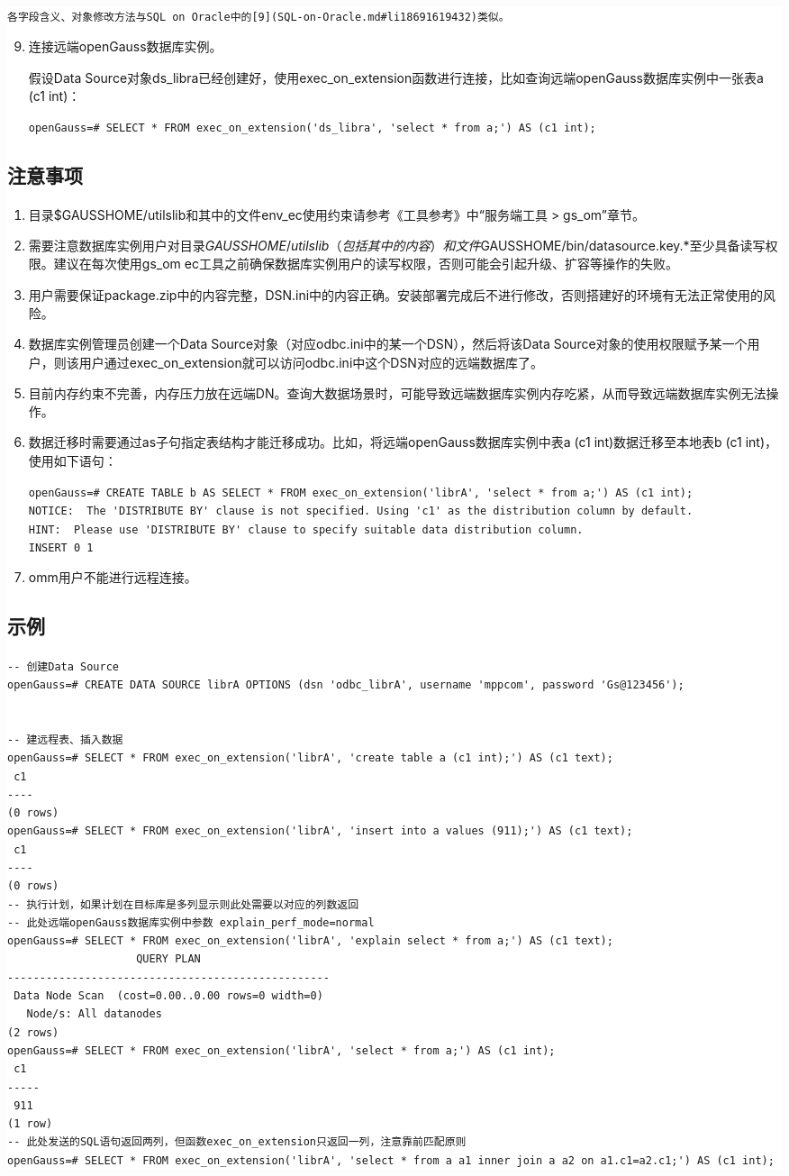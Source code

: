     各字段含义、对象修改方法与SQL on Oracle中的[9](SQL-on-Oracle.md#li18691619432)类似。

9.  连接远端openGauss数据库实例。

    假设Data Source对象ds\_libra已经创建好，使用exec\_on\_extension函数进行连接，比如查询远端openGauss数据库实例中一张表a \(c1 int\)：

    ```
    openGauss=# SELECT * FROM exec_on_extension('ds_libra', 'select * from a;') AS (c1 int);
    ```


## 注意事项<a name="section137152213124"></a>

1.  目录$GAUSSHOME/utilslib和其中的文件env\_ec使用约束请参考《工具参考》中“服务端工具 \> gs\_om”章节。
2.  需要注意数据库实例用户对目录$GAUSSHOME/utilslib（包括其中的内容）和文件$GAUSSHOME/bin/datasource.key.\*至少具备读写权限。建议在每次使用gs\_om ec工具之前确保数据库实例用户的读写权限，否则可能会引起升级、扩容等操作的失败。
3.  用户需要保证package.zip中的内容完整，DSN.ini中的内容正确。安装部署完成后不进行修改，否则搭建好的环境有无法正常使用的风险。
4.  数据库实例管理员创建一个Data Source对象（对应odbc.ini中的某一个DSN），然后将该Data Source对象的使用权限赋予某一个用户，则该用户通过exec\_on\_extension就可以访问odbc.ini中这个DSN对应的远端数据库了。
5.  目前内存约束不完善，内存压力放在远端DN。查询大数据场景时，可能导致远端数据库实例内存吃紧，从而导致远端数据库实例无法操作。
6.  数据迁移时需要通过as子句指定表结构才能迁移成功。比如，将远端openGauss数据库实例中表a \(c1 int\)数据迁移至本地表b \(c1 int\)，使用如下语句：

    ```
    openGauss=# CREATE TABLE b AS SELECT * FROM exec_on_extension('librA', 'select * from a;') AS (c1 int);
    NOTICE:  The 'DISTRIBUTE BY' clause is not specified. Using 'c1' as the distribution column by default.
    HINT:  Please use 'DISTRIBUTE BY' clause to specify suitable data distribution column.
    INSERT 0 1
    ```

7.  omm用户不能进行远程连接。

## 示例<a name="section1699112111585"></a>

```
-- 创建Data Source
openGauss=# CREATE DATA SOURCE librA OPTIONS (dsn 'odbc_librA', username 'mppcom', password 'Gs@123456');


-- 建远程表、插入数据
openGauss=# SELECT * FROM exec_on_extension('librA', 'create table a (c1 int);') AS (c1 text);
 c1
----
(0 rows)
openGauss=# SELECT * FROM exec_on_extension('librA', 'insert into a values (911);') AS (c1 text);
 c1
----
(0 rows)
-- 执行计划，如果计划在目标库是多列显示则此处需要以对应的列数返回
-- 此处远端openGauss数据库实例中参数 explain_perf_mode=normal
openGauss=# SELECT * FROM exec_on_extension('librA', 'explain select * from a;') AS (c1 text);
                    QUERY PLAN
--------------------------------------------------
 Data Node Scan  (cost=0.00..0.00 rows=0 width=0)
   Node/s: All datanodes
(2 rows)
openGauss=# SELECT * FROM exec_on_extension('librA', 'select * from a;') AS (c1 int);
 c1
-----
 911
(1 row)
-- 此处发送的SQL语句返回两列，但函数exec_on_extension只返回一列，注意靠前匹配原则
openGauss=# SELECT * FROM exec_on_extension('librA', 'select * from a a1 inner join a a2 on a1.c1=a2.c1;') AS (c1 int);
```